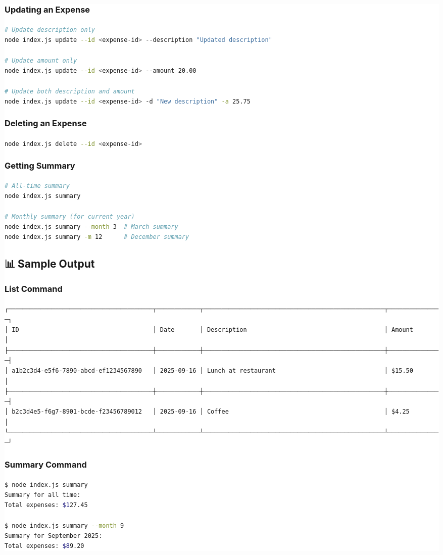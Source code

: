 ### Updating an Expense
```bash
# Update description only
node index.js update --id <expense-id> --description "Updated description"

# Update amount only
node index.js update --id <expense-id> --amount 20.00

# Update both description and amount
node index.js update --id <expense-id> -d "New description" -a 25.75
```

### Deleting an Expense
```bash
node index.js delete --id <expense-id>
```

### Getting Summary
```bash
# All-time summary
node index.js summary

# Monthly summary (for current year)
node index.js summary --month 3  # March summary
node index.js summary -m 12      # December summary
```

## 📊 Sample Output

### List Command
```
┌────────────────────────────────────────┬────────────┬──────────────────────────────────────────────────┬───────────────┐
│ ID                                     │ Date       │ Description                                      │ Amount        │
├────────────────────────────────────────┼────────────┼──────────────────────────────────────────────────┼───────────────┤
│ a1b2c3d4-e5f6-7890-abcd-ef1234567890   │ 2025-09-16 │ Lunch at restaurant                              │ $15.50        │
├────────────────────────────────────────┼────────────┼──────────────────────────────────────────────────┼───────────────┤
│ b2c3d4e5-f6g7-8901-bcde-f23456789012   │ 2025-09-16 │ Coffee                                           │ $4.25         │
└────────────────────────────────────────┴────────────┴──────────────────────────────────────────────────┴───────────────┘
```

### Summary Command
```bash
$ node index.js summary
Summary for all time:
Total expenses: $127.45

$ node index.js summary --month 9
Summary for September 2025:
Total expenses: $89.20
```
